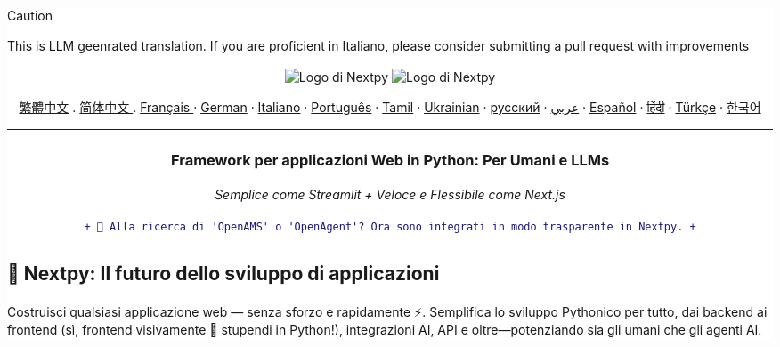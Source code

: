 > [!CAUTION]
> This is LLM geenrated translation. If you are proficient in Italiano, please consider submitting a pull request with improvements
<div align="center">
<img src="https://raw.githubusercontent.com/dotagent-ai/assets/main/nextpy_logo_light_theme.svg#gh-light-mode-only" alt="Logo di Nextpy" width="320px">
<img src="https://raw.githubusercontent.com/dotagent-ai/assets/main/nextpy_logo_dark_theme.svg#gh-dark-mode-only" alt="Logo di Nextpy" width="320px">
<p align="center">
    <a href="docs/🌎/繁體中文/README.md">繁體中文</a>
    .
    <a href="docs/🌎/简体中文/README.md">简体中文 </a>
    .
    <a href="docs/🌎/Français/README.md">Français </a>
    ·
    <a href="docs/🌎/German/README.md">German</a>
    ·
    <a href="docs/🌎/Italiano/README.md">Italiano</a>
    ·
    <a href="docs/🌎/Português/README.md">Português</a>
    ·
    <a href="docs/🌎/Tamil/README.md">Tamil</a>
    ·
    <a href="docs/🌎/Ukrainian/README.md">Ukrainian</a>
    ·
    <a href="docs/🌎/русский/README.md">русский</a>
    ·
    <a href="docs/🌎/عربي/README.md">عربي</a>
    ·
    <a href="docs/🌎/Español/README.md">Español</a>
    ·
    <a href="docs/🌎/हिंदी/README.md">हिंदी</a>
    ·
    <a href="docs/🌎/Türkçe/README.md">Türkçe</a>
    ·
    <a href="docs/🌎/한국어/README.md">한국어</a>
    
  </p>
<hr>

<h3> Framework per applicazioni Web in Python: Per Umani e LLMs</h3>
<p align="center"><i>Semplice come Streamlit + Veloce e Flessibile come Next.js</i></p>
   

```diff
+ 🤖 Alla ricerca di 'OpenAMS' o 'OpenAgent'? Ora sono integrati in modo trasparente in Nextpy. +
```

</div>

## 🤔 Nextpy: Il futuro dello sviluppo di applicazioni  

Costruisci qualsiasi applicazione web — senza sforzo e rapidamente ⚡. Semplifica lo sviluppo Pythonico per tutto, dai backend ai frontend (sì, frontend visivamente 🦚 stupendi in Python!), integrazioni AI, API e oltre—potenziando sia gli umani che gli agenti AI.
